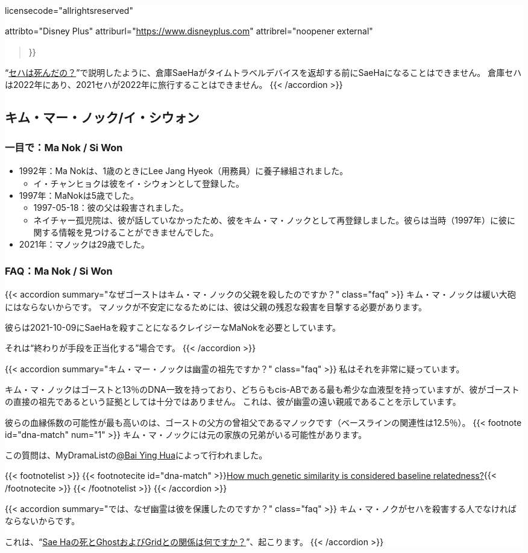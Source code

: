   licensecode="allrightsreserved"

  attribto="Disney Plus"
  attriburl="https://www.disneyplus.com"
  attribrel="noopener external"
>}}


<q>[セハは死んだの？](#did-sae-ha-die)</q>で説明したように、倉庫SaeHaがタイムトラベルデバイスを返却する前にSaeHaになることはできません。 倉庫セハは2022年にあり、2021セハが2022年に旅行することはできません。
{{< /accordion >}}

## キム・マー・ノック/イ・シウォン

### 一目で：Ma Nok / Si Won

- 1992年：Ma Nokは、1歳のときにLee Jang Hyeok（用務員）に養子縁組されました。
  - イ・チャンヒョクは彼をイ・シウォンとして登録した。
- 1997年：MaNokは5歳でした。
  - 1997-05-18：彼の父は殺害されました。
  - ネイチャー孤児院は、彼が話していなかったため、彼をキム・マ・ノックとして再登録しました。彼らは当時（1997年）に彼に関する情報を見つけることができませんでした。
- 2021年：マノックは29歳でした。

### FAQ：Ma Nok / Si Won

{{< accordion summary="なぜゴーストはキム・マ・ノックの父親を殺したのですか？" class="faq" >}}
キム・マ・ノックは緩い大砲にはならないからです。 マノックが不安定になるためには、彼は父親の残忍な殺害を目撃する必要があります。

彼らは2021-10-09にSaeHaを殺すことになるクレイジーなMaNokを必要としています。

それは<q>終わりが手段を正当化する</q>場合です。
{{< /accordion >}}

{{< accordion summary="キム・マー・ノックは幽霊の祖先ですか？" class="faq" >}}
私はそれを非常に疑っています。

キム・マ・ノックはゴーストと13％のDNA一致を持っており、どちらもcis-ABである最も希少な血液型を持っていますが、彼がゴーストの直接の祖先であるという証拠としては十分ではありません。 これは、彼が幽霊の遠い親戚であることを示しています。

彼らの血縁係数の可能性が最も高いのは、ゴーストの父方の曾祖父であるマノックです（ベースラインの関連性は12.5％）。 {{< footnote id="dna-match" num="1" >}} キム・マ・ノックには元の家族の兄弟がいる可能性があります。

この質問は、MyDramaListの[@Bai Ying Hua](https://mydramalist.com/690687-zero#comment-9406939)によって行われました。

{{< footnotelist >}}
{{< footnotecite id="dna-match" >}}[How much genetic similarity is considered baseline relatedness?](https://www.thetech.org/ask-a-geneticist/ask284){{< /footnotecite >}}
{{< /footnotelist >}}
{{< /accordion >}}

{{< accordion summary="では、なぜ幽霊は彼を保護したのですか？" class="faq" >}}
キム・マ・ノクがセハを殺害する人でなければならないからです。

これは、<q>[Sae Haの死とGhostおよびGridとの関係は何ですか？](#what-is-the-relation-of-sae-has-death-to-the-ghost-and-the-grid)</q>、起こります。
{{< /accordion >}}
